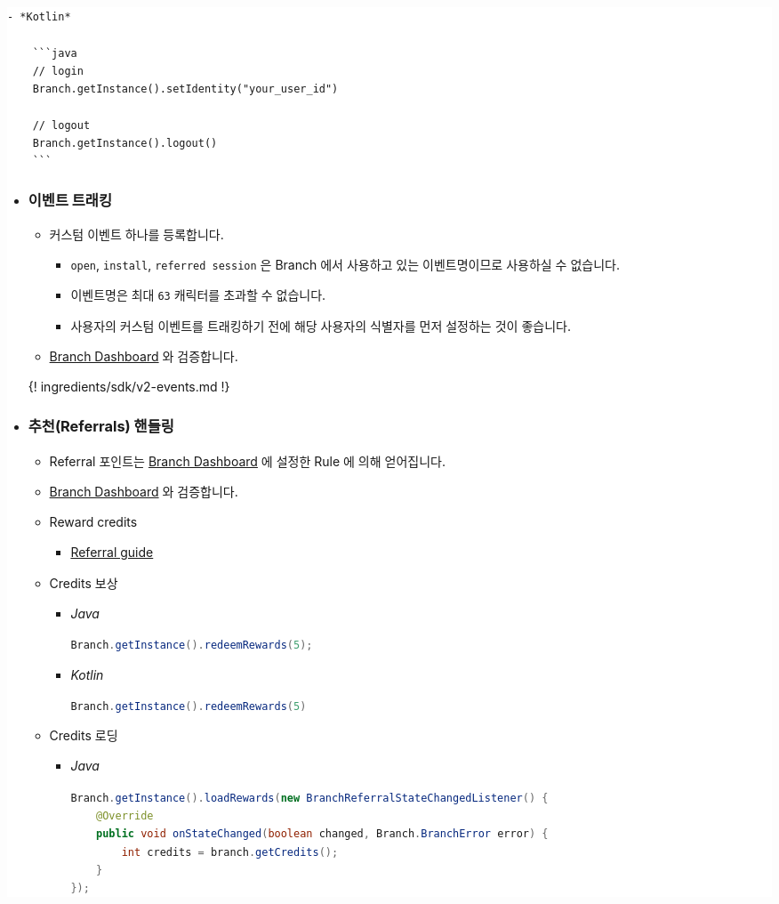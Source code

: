     - *Kotlin*

        ```java
        // login
        Branch.getInstance().setIdentity("your_user_id")

        // logout
        Branch.getInstance().logout()
        ```

- ### 이벤트 트래킹
    - 커스텀 이벤트 하나를 등록합니다.

		- `open`, `install`, `referred session` 은 Branch 에서 사용하고 있는 이벤트명이므로 사용하실 수 없습니다.

		- 이벤트명은 최대 `63` 캐릭터를 초과할 수 없습니다.

		- 사용자의 커스텀 이벤트를 트래킹하기 전에 해당 사용자의 식별자를 먼저 설정하는 것이 좋습니다.

    - [Branch Dashboard](https://dashboard.branch.io/liveview/events) 와 검증합니다.


    {! ingredients/sdk/v2-events.md !}


- ### 추천(Referrals) 핸들링

    - Referral 포인트는 [Branch Dashboard](https://dashboard.branch.io/referrals/rules) 에 설정한 Rule 에 의해 얻어집니다.

    - [Branch Dashboard](https://dashboard.branch.io/referrals/analytics) 와 검증합니다.

    - Reward credits

        -  [Referral guide](/dashboard/analytics/#referrals)

    - Credits 보상

        - *Java*

            ```java
            Branch.getInstance().redeemRewards(5);
            ```

        - *Kotlin*

            ```java
            Branch.getInstance().redeemRewards(5)
            ```

    - Credits 로딩

        - *Java*

            ```java
            Branch.getInstance().loadRewards(new BranchReferralStateChangedListener() {
                @Override
                public void onStateChanged(boolean changed, Branch.BranchError error) {
                    int credits = branch.getCredits();
                }
            });
            ```
